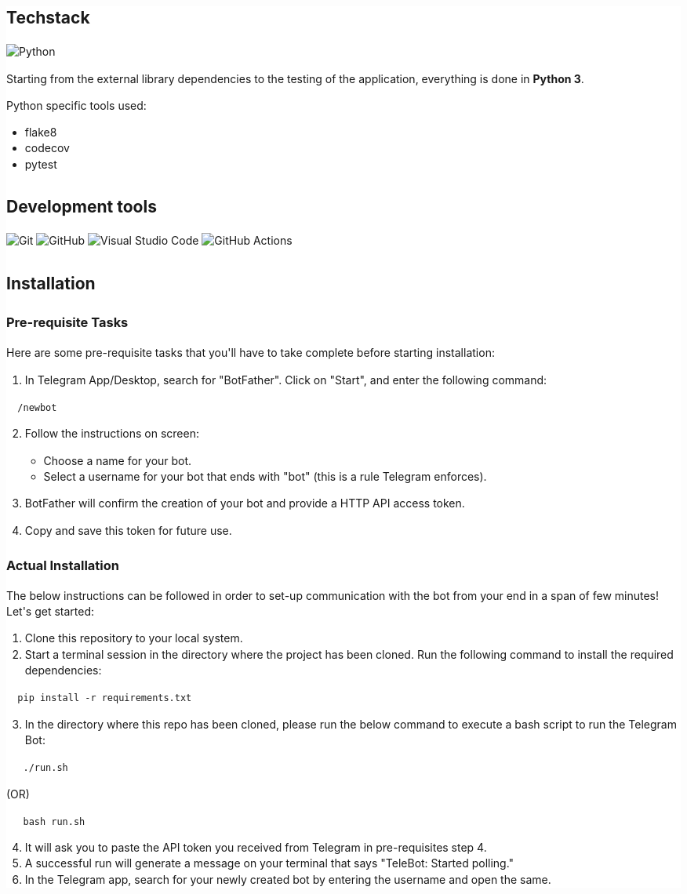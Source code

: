 ## Techstack

![Python](https://img.shields.io/badge/python-3670A0?style=for-the-badge&logo=python&logoColor=ffdd54)

Starting from the external library dependencies to the testing of the application, everything is done in **Python 3**.

Python specific tools used:

- flake8
- codecov
- pytest

## Development tools 

![Git](https://img.shields.io/badge/git-%23F05033.svg?style=for-the-badge&logo=git&logoColor=white) ![GitHub](https://img.shields.io/badge/github-%23121011.svg?style=for-the-badge&logo=github&logoColor=white) ![Visual Studio Code](https://img.shields.io/badge/Visual%20Studio%20Code-0078d7.svg?style=for-the-badge&logo=visual-studio-code&logoColor=white) ![GitHub Actions](https://img.shields.io/badge/github%20actions-%232671E5.svg?style=for-the-badge&logo=githubactions&logoColor=white)

## Installation

### Pre-requisite Tasks

Here are some pre-requisite tasks that you'll have to take complete before starting installation:

1. In Telegram App/Desktop, search for "BotFather". Click on "Start", and enter the following command:
```
  /newbot
```
2. Follow the instructions on screen:

    * Choose a name for your bot. 
    * Select a username for your bot that ends with "bot" (this is a rule Telegram enforces).

3. BotFather will confirm the creation of your bot and provide a HTTP API access token.
4. Copy and save this token for future use.

### Actual Installation

The below instructions can be followed in order to set-up communication with the bot from your end in a span of few minutes! Let's get started:

1. Clone this repository to your local system.
2. Start a terminal session in the directory where the project has been cloned. Run the following command to install the required dependencies:
```
  pip install -r requirements.txt
```
3. In the directory where this repo has been cloned, please run the below command to execute a bash script to run the Telegram Bot:
```
   ./run.sh
```
(OR)
```
   bash run.sh
```
4. It will ask you to paste the API token you received from Telegram in pre-requisites step 4.
5. A successful run will generate a message on your terminal that says "TeleBot: Started polling." 
6. In the Telegram app, search for your newly created bot by entering the username and open the same.
  